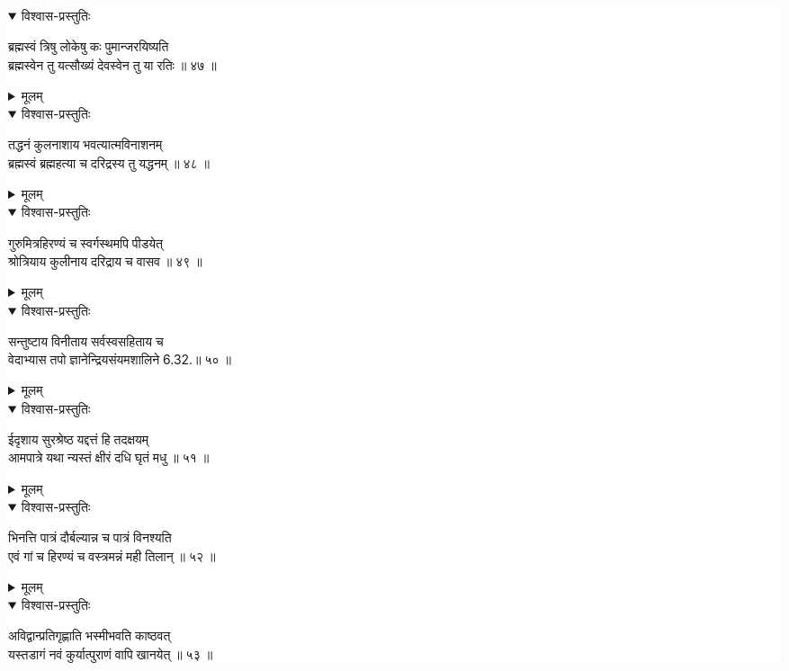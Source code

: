

<details open><summary>विश्वास-प्रस्तुतिः</summary>

ब्रह्मस्वं त्रिषु लोकेषु कः पुमान्जरयिष्यति  
ब्रह्मस्वेन तु यत्सौख्यं देवस्वेन तु या रतिः ॥ ४७ ॥
</details>

<details><summary>मूलम्</summary></details>



<details open><summary>विश्वास-प्रस्तुतिः</summary>

तद्धनं कुलनाशाय भवत्यात्मविनाशनम्  
ब्रह्मस्वं ब्रह्महत्या च दरिद्रस्य तु यद्धनम् ॥ ४८ ॥
</details>

<details><summary>मूलम्</summary></details>



<details open><summary>विश्वास-प्रस्तुतिः</summary>

गुरुमित्रहिरण्यं च स्वर्गस्थमपि पीडयेत्  
श्रोत्रियाय कुलीनाय दरिद्राय च वासव ॥ ४९ ॥
</details>

<details><summary>मूलम्</summary></details>



<details open><summary>विश्वास-प्रस्तुतिः</summary>

सन्तुष्टाय विनीताय सर्वस्वसहिताय च  
वेदाभ्यास तपो ज्ञानेन्द्रियसंयमशालिने 6.32.॥ ५० ॥
</details>

<details><summary>मूलम्</summary></details>



<details open><summary>विश्वास-प्रस्तुतिः</summary>

ईदृशाय सुरश्रेष्ठ यद्दत्तं हि तदक्षयम्  
आमपात्रे यथा न्यस्तं क्षीरं दधि घृतं मधु ॥ ५१ ॥
</details>

<details><summary>मूलम्</summary></details>



<details open><summary>विश्वास-प्रस्तुतिः</summary>

भिनत्ति पात्रं दौर्बल्यान्न च पात्रं विनश्यति  
एवं गां च हिरण्यं च वस्त्रमन्नं मही तिलान् ॥ ५२ ॥
</details>

<details><summary>मूलम्</summary></details>



<details open><summary>विश्वास-प्रस्तुतिः</summary>

अविद्वान्प्रतिगृह्णाति भस्मीभवति काष्ठवत्  
यस्तडागं नवं कुर्यात्पुराणं वापि खानयेत् ॥ ५३ ॥
</details>
